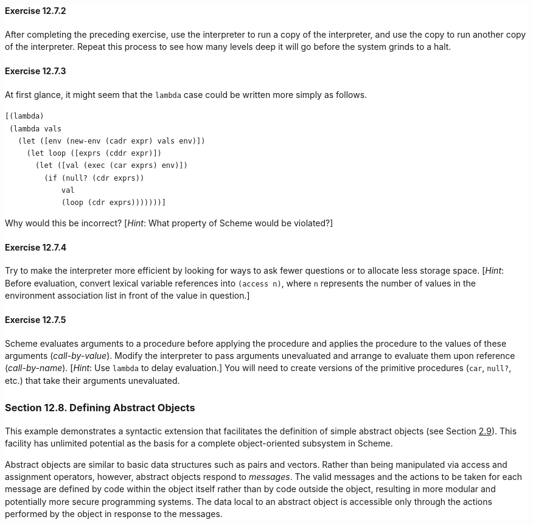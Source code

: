 #### Exercise 12.7.2

After completing the preceding exercise, use the interpreter to run a
copy of the interpreter, and use the copy to run another copy of the
interpreter. Repeat this process to see how many levels deep it will go
before the system grinds to a halt.

#### Exercise 12.7.3

At first glance, it might seem that the `lambda` case could be written
more simply as follows.

`[(lambda)`<br>
` (lambda vals`<br>
`   (let ([env (new-env (cadr expr) vals env)])`<br>
`     (let loop ([exprs (cddr expr)])`<br>
`       (let ([val (exec (car exprs) env)])`<br>
`         (if (null? (cdr exprs))`<br>
`             val`<br>
`             (loop (cdr exprs)))))))]`

Why would this be incorrect? [*Hint*: What property of Scheme would be
violated?]

#### Exercise 12.7.4

Try to make the interpreter more efficient by looking for ways to ask
fewer questions or to allocate less storage space. [*Hint*: Before
evaluation, convert lexical variable references into `(access n)`, where
`n` represents the number of values in the environment association list
in front of the value in question.]

#### Exercise 12.7.5

Scheme evaluates arguments to a procedure before applying the procedure
and applies the procedure to the values of these arguments
(*call-by-value*). Modify the interpreter to pass arguments unevaluated
and arrange to evaluate them upon reference (*call-by-name*). [*Hint*:
Use `lambda` to delay evaluation.] You will need to create versions of
the primitive procedures (`car`, `null?`, etc.) that take their
arguments unevaluated.

### Section 12.8. Defining Abstract Objects

This example demonstrates a syntactic extension that facilitates the
definition of simple abstract objects (see
Section [2.9](start.html#g40)). This facility has unlimited potential as
the basis for a complete object-oriented subsystem in Scheme.

Abstract objects are similar to basic data structures such as pairs and
vectors. Rather than being manipulated via access and assignment
operators, however, abstract objects respond to *messages*. The valid
messages and the actions to be taken for each message are defined by
code within the object itself rather than by code outside the object,
resulting in more modular and potentially more secure programming
systems. The data local to an abstract object is accessible only through
the actions performed by the object in response to the messages.
